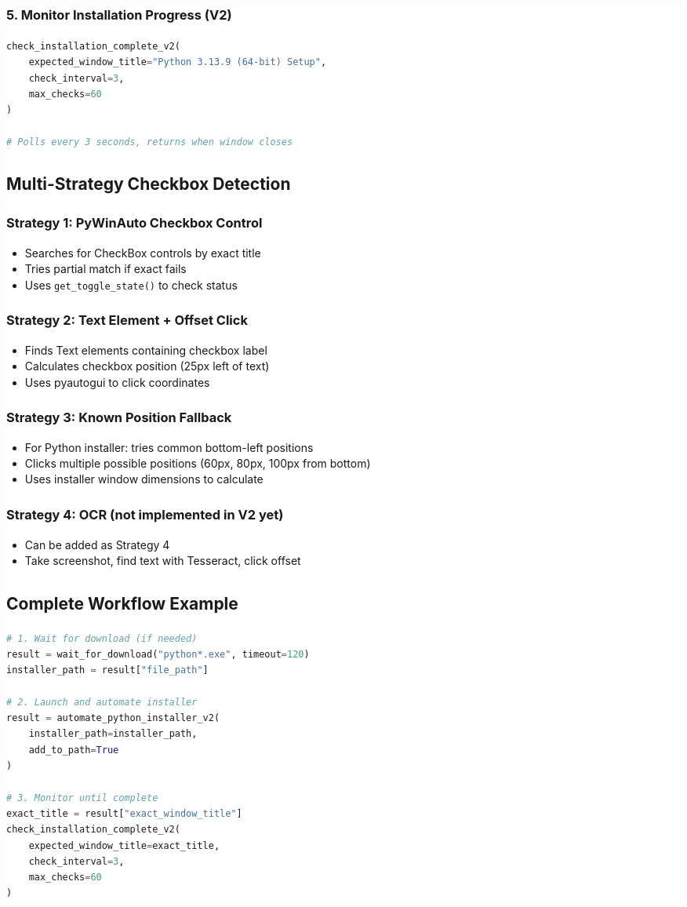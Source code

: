 ### 5. Monitor Installation Progress (V2)
```python
check_installation_complete_v2(
    expected_window_title="Python 3.13.9 (64-bit) Setup",
    check_interval=3,
    max_checks=60
)

# Polls every 3 seconds, returns when window closes
```

## Multi-Strategy Checkbox Detection

### Strategy 1: PyWinAuto Checkbox Control
- Searches for CheckBox controls by exact title
- Tries partial match if exact fails
- Uses `get_toggle_state()` to check status

### Strategy 2: Text Element + Offset Click
- Finds Text elements containing checkbox label
- Calculates checkbox position (25px left of text)
- Uses pyautogui to click coordinates

### Strategy 3: Known Position Fallback
- For Python installer: tries common bottom-left positions
- Clicks multiple possible positions (60px, 80px, 100px from bottom)
- Uses installer window dimensions to calculate

### Strategy 4: OCR (not implemented in V2 yet)
- Can be added as Strategy 4
- Take screenshot, find text with Tesseract, click offset

## Complete Workflow Example

```python
# 1. Wait for download (if needed)
result = wait_for_download("python*.exe", timeout=120)
installer_path = result["file_path"]

# 2. Launch and automate installer
result = automate_python_installer_v2(
    installer_path=installer_path,
    add_to_path=True
)

# 3. Monitor until complete
exact_title = result["exact_window_title"]
check_installation_complete_v2(
    expected_window_title=exact_title,
    check_interval=3,
    max_checks=60
)
```
